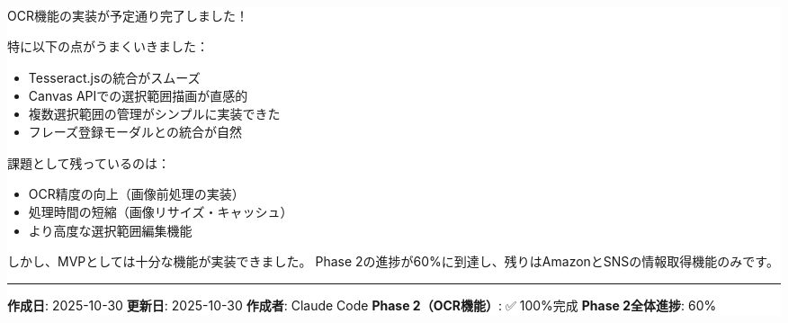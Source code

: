 OCR機能の実装が予定通り完了しました！

特に以下の点がうまくいきました：
- Tesseract.jsの統合がスムーズ
- Canvas APIでの選択範囲描画が直感的
- 複数選択範囲の管理がシンプルに実装できた
- フレーズ登録モーダルとの統合が自然

課題として残っているのは：
- OCR精度の向上（画像前処理の実装）
- 処理時間の短縮（画像リサイズ・キャッシュ）
- より高度な選択範囲編集機能

しかし、MVPとしては十分な機能が実装できました。
Phase 2の進捗が60%に到達し、残りはAmazonとSNSの情報取得機能のみです。

---

**作成日**: 2025-10-30
**更新日**: 2025-10-30
**作成者**: Claude Code
**Phase 2（OCR機能）**: ✅ 100%完成
**Phase 2全体進捗**: 60%
